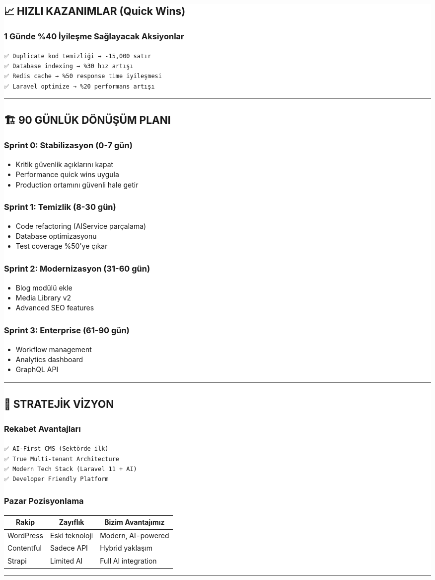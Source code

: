## 📈 HIZLI KAZANIMLAR (Quick Wins)

### 1 Günde %40 İyileşme Sağlayacak Aksiyonlar
```
✅ Duplicate kod temizliği → -15,000 satır
✅ Database indexing → %30 hız artışı
✅ Redis cache → %50 response time iyileşmesi
✅ Laravel optimize → %20 performans artışı
```

---

## 🏗️ 90 GÜNLÜK DÖNÜŞÜM PLANI

### Sprint 0: Stabilizasyon (0-7 gün)
- Kritik güvenlik açıklarını kapat
- Performance quick wins uygula
- Production ortamını güvenli hale getir

### Sprint 1: Temizlik (8-30 gün)
- Code refactoring (AIService parçalama)
- Database optimizasyonu
- Test coverage %50'ye çıkar

### Sprint 2: Modernizasyon (31-60 gün)
- Blog modülü ekle
- Media Library v2
- Advanced SEO features

### Sprint 3: Enterprise (61-90 gün)
- Workflow management
- Analytics dashboard
- GraphQL API

---

## 🚀 STRATEJİK VİZYON

### Rekabet Avantajları
```
✅ AI-First CMS (Sektörde ilk)
✅ True Multi-tenant Architecture
✅ Modern Tech Stack (Laravel 11 + AI)
✅ Developer Friendly Platform
```

### Pazar Pozisyonlama
| Rakip | Zayıflık | Bizim Avantajımız |
|-------|----------|-------------------|
| WordPress | Eski teknoloji | Modern, AI-powered |
| Contentful | Sadece API | Hybrid yaklaşım |
| Strapi | Limited AI | Full AI integration |

---